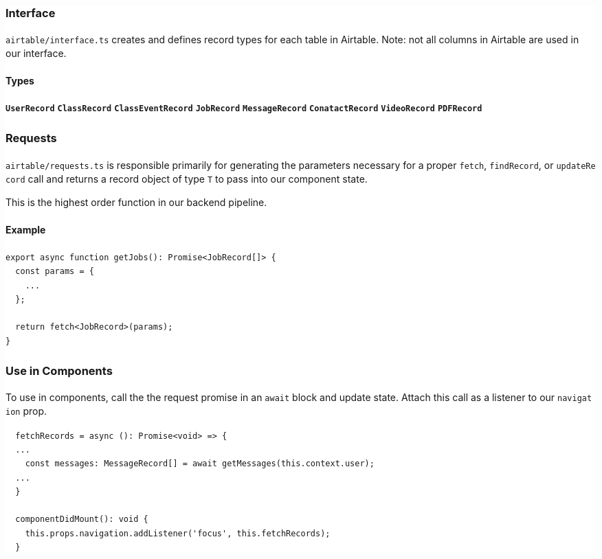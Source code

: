 ```
```

### Interface

`airtable/interface.ts` creates and defines record types for each table in Airtable. Note: not all columns in Airtable are used in our interface.

#### Types

**`UserRecord`**
**`ClassRecord`**
**`ClassEventRecord`**
**`JobRecord`**
**`MessageRecord`**
**`ConatactRecord`**
**`VideoRecord`**
**`PDFRecord`**

### Requests

`airtable/requests.ts` is responsible primarily for generating the parameters necessary for a proper `fetch`, `findRecord`, or `updateRecord` call and returns a record object of type `T` to pass into our component state.

This is the highest order function in our backend pipeline.

#### Example

```
export async function getJobs(): Promise<JobRecord[]> {
  const params = {
    ...
  };

  return fetch<JobRecord>(params);
}
```

### Use in Components

To use in components, call the the request promise in an `await` block and update state. Attach this call as a listener to our `navigation` prop.

```
  fetchRecords = async (): Promise<void> => {
  ...
    const messages: MessageRecord[] = await getMessages(this.context.user);
  ...
  }

  componentDidMount(): void {
    this.props.navigation.addListener('focus', this.fetchRecords);
  }
```
